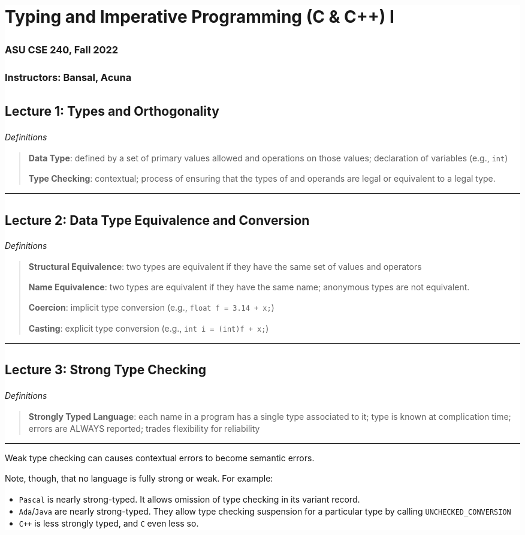 # Typing and Imperative Programming (C & C++) I
### ASU CSE 240, Fall 2022
### Instructors: Bansal, Acuna

## Lecture 1: Types and Orthogonality

_Definitions_

> **Data Type**: defined by a set of primary values allowed and operations on those values; declaration of variables (e.g., `int`)
> 
> **Type Checking**: contextual; process of ensuring that the types of and operands are legal or equivalent to a legal type.

------

## Lecture 2: Data Type Equivalence and Conversion

_Definitions_

> **Structural Equivalence**: two types are equivalent if they have the same set of values and operators
> 
> **Name Equivalence**: two types are equivalent if they have the same name; anonymous types are not equivalent.
> 
> **Coercion**: implicit type conversion (e.g., `float f = 3.14 + x;`)
> 
> **Casting**: explicit type conversion (e.g., `int i = (int)f + x;`)

------

## Lecture 3: Strong Type Checking

_Definitions_

> **Strongly Typed Language**: each name in a program has a single type associated to it; type is known
> at complication time; errors are ALWAYS reported; trades flexibility for reliability

------

Weak type checking can causes contextual errors to become semantic errors.

Note, though, that no language is fully strong or weak. For example:
- `Pascal` is nearly strong-typed. It allows omission of type checking in its variant record.
- `Ada`/`Java` are nearly strong-typed. They allow type checking suspension for a particular type by
   calling `UNCHECKED_CONVERSION`
- `C++` is less strongly typed, and `C` even less so.
